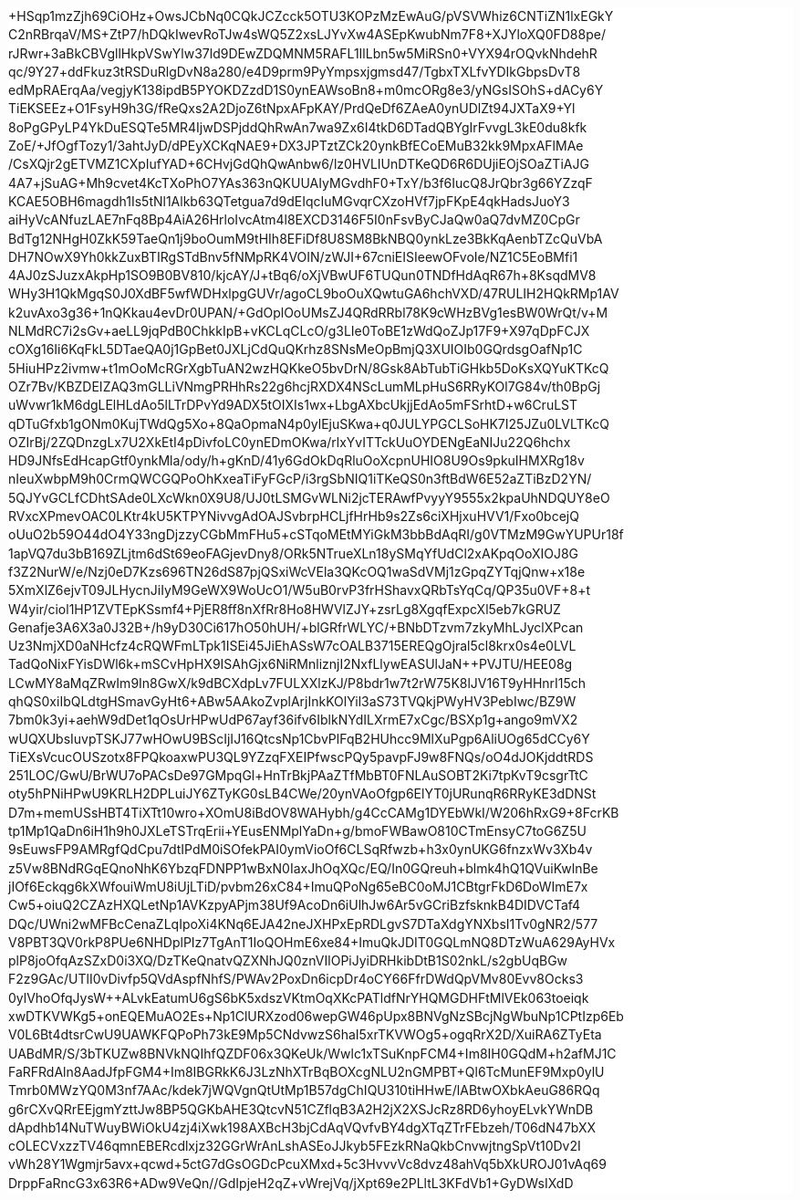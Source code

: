 +HSqp1mzZjh69CiOHz+OwsJCbNq0CQkJCZcck5OTU3KOPzMzEwAuG/pVSVWhiz6CNTiZN1lxEGkY
C2nRBrqaV/MS+ZtP7/hDQkIwevRoTJw4sWQ5Z2xsLJYvXw4ASEpKwubNm7F8+XJYloXQ0FD88pe/
rJRwr+3aBkCBVgllHkpVSwYlw37ld9DEwZDQMNM5RAFL1IlLbn5w5MiRSn0+VYX94rOQvkNhdehR
qc/9Y27+ddFkuz3tRSDuRlgDvN8a280/e4D9prm9PyYmpsxjgmsd47/TgbxTXLfvYDIkGbpsDvT8
edMpRAErqAa/vegjyK138ipdB5PYOKDZzdD1S0ynEAWsoBn8+m0mcORg8e3/yNGsISOhS+dACy6Y
TiEKSEEz+O1FsyH9h3G/fReQxs2A2DjoZ6tNpxAFpKAY/PrdQeDf6ZAeA0ynUDlZt94JXTaX9+Yl
8oPgGPyLP4YkDuESQTe5MR4IjwDSPjddQhRwAn7wa9Zx6I4tkD6DTadQBYgIrFvvgL3kE0du8kfk
ZoE/+JfOgfTozy1/3ahtJyD/dPEyXCKqNAE9+DX3JPTztZCk20ynkBfECoEMuB32kk9MpxAFlMAe
/CsXQjr2gETVMZ1CXpIufYAD+6CHvjGdQhQwAnbw6/lz0HVLIUnDTKeQD6R6DUjiEOjSOaZTiAJG
4A7+jSuAG+Mh9cvet4KcTXoPhO7YAs363nQKUUAIyMGvdhF0+TxY/b3f6IucQ8JrQbr3g66YZzqF
KCAE5OBH6magdh1Is5tNl1Alkb63QTetgua7d9dEIqcIuMGvqrCXzoHVf7jpFKpE4qkHadsJuoY3
aiHyVcANfuzLAE7nFq8Bp4AiA26HrloIvcAtm4l8EXCD3146F5I0nFsvByCJaQw0aQ7dvMZ0CpGr
BdTg12NHgH0ZkK59TaeQn1j9boOumM9tHIh8EFiDf8U8SM8BkNBQ0ynkLze3BkKqAenbTZcQuVbA
DH7NOwX9Yh0kkZuxBTIRgSTdBnv5fNMpRK4VOIN/zWJI+67cniEISIeewOFvoIe/NZ1C5EoBMfi1
4AJ0zSJuzxAkpHp1SO9B0BV810/kjcAY/J+tBq6/oXjVBwUF6TUQun0TNDfHdAqR67h+8KsqdMV8
WHy3H1QkMgqS0J0XdBF5wfWDHxlpgGUVr/agoCL9boOuXQwtuGA6hchVXD/47RULIH2HQkRMp1AV
k2uvAxo3g36+1nQKkau4evDr0UPAN/+GdOplOoUMsZJ4QRdRRbl78K9cWHzBVg1esBW0WrQt/v+M
NLMdRC7i2sGv+aeLL9jqPdB0ChkkIpB+vKCLqCLcO/g3LIe0ToBE1zWdQoZJp17F9+X97qDpFCJX
cOXg16Ii6KqFkL5DTaeQA0j1GpBet0JXLjCdQuQKrhz8SNsMeOpBmjQ3XUIOIb0GQrdsgOafNp1C
5HiuHPz2ivmw+t1mOoMcRGrXgbTuAN2wzHQKkeO5bvDrN/8Gsk8AbTubTiGHkb5DoKsXQYuKTKcQ
OZr7Bv/KBZDEIZAQ3mGLLiVNmgPRHhRs22g6hcjRXDX4NScLumMLpHuS6RRyKOl7G84v/th0BpGj
uWvwr1kM6dgLElHLdAo5lLTrDPvYd9ADX5tOIXIs1wx+LbgAXbcUkjjEdAo5mFSrhtD+w6CruLST
qDTuGfxb1gONm0KujTWdQg5Xo+8QaOpmaN4p0ylEjuSKwa+q0JULYPGCLSoHK7I25JZu0LVLTKcQ
OZIrBj/2ZQDnzgLx7U2XkEtI4pDivfoLC0ynEDmOKwa/rlxYvITTckUuOYDENgEaNIJu22Q6hchx
HD9JNfsEdHcapGtf0ynkMla/ody/h+gKnD/41y6GdOkDqRluOoXcpnUHIO8U9Os9pkuIHMXRg18v
nIeuXwbpM9h0CrmQWCGQPoOhKxeaTiFyFGcP/i3rgSbNIQ1iTKeQS0n3ftBdW6E52aZTiBzD2YN/
5QJYvGCLfCDhtSAde0LXcWkn0X9U8/UJ0tLSMGvWLNi2jcTERAwfPvyyY9555x2kpaUhNDQUY8eO
RVxcXPmevOAC0LKtr4kU5KTPYNivvgAdOAJSvbrpHCLjfHrHb9s2Zs6ciXHjxuHVV1/Fxo0bcejQ
oUuO2b59O44dO4Y33ngDjzzyCGbMmFHu5+cSTqoMEtMYiGkM3bbBdAqRI/g0VTMzM9GwYUPUr18f
1apVQ7du3bB169ZLjtm6dSt69eoFAGjevDny8/ORk5NTrueXLn18ySMqYfUdCl2xAKpqOoXIOJ8G
f3Z2NurW/e/Nzj0eD7Kzs696TN26dS87pjQSxiWcVEla3QKcOQ1waSdVMj1zGpqZYTqjQnw+x18e
5XmXlZ6ejvT09JLHycnJiIyM9GeWX9WoUcO1/W5uB0rvP3frHShavxQRbTsYqCq/QP35u0VF+8+t
W4yir/ciol1HP1ZVTEpKSsmf4+PjER8ff8nXfRr8Ho8HWVlZJY+zsrLg8XgqfExpcXl5eb7kGRUZ
Genafje3A6X3a0J32B+/h9yD30Ci617hO50hUH/+blGRfrWLYC/+BNbDTzvm7zkyMhLJyclXPcan
Uz3NmjXD0aNHcfz4cRQWFmLTpk1ISEi45JiEhASsW7cOALB3715EREQgOjral5cl8krx0s4e0LVL
TadQoNixFYisDWl6k+mSCvHpHX9ISAhGjx6NiRMnliznjI2NxfLlywEASUlJaN++PVJTU/HEE08g
LCwMY8aMqZRwIm9In8GwX/k9dBCXdpLv7FULXXlzKJ/P8bdr1w7t2rW75K8lJV16T9yHHnrI15ch
qhQS0xiIbQLdtgHSmavGyHt6+ABw5AAkoZvplArjInkKOlYil3aS73TVQkjPWyHV3PebIwc/BZ9W
7bm0k3yi+aehW9dDet1qOsUrHPwUdP67ayf36ifv6IblkNYdILXrmE7xCgc/BSXp1g+ango9mVX2
wUQXUbsIuvpTSKJ77wHOwU9BScIjIJ16QtcsNp1CbvPlFqB2HUhcc9MlXuPgp6AliUOg65dCCy6Y
TiEXsVcucOUSzotx8FPQkoaxwPU3QL9YZzqFXEIPfwscPQy5pavpFJ9w8FNQs/oO4dJOKjddtRDS
251LOC/GwU/BrWU7oPACsDe97GMpqGl+HnTrBkjPAaZTfMbBT0FNLAuSOBT2Ki7tpKvT9csgrTtC
oty5hPNiHPwU9KRLH2DPLuiJY6ZTyKG0sLB4CWe/20ynVAoOfgp6ElYT0jURunqR6RRyKE3dDNSt
D7m+memUSsHBT4TiXTt10wro+XOmU8iBdOV8WAHybh/g4CcCAMg1DYEbWkI/W206hRxG9+8FcrKB
tp1Mp1QaDn6iH1h9h0JXLeTSTrqErii+YEusENMplYaDn+g/bmoFWBawO810CTmEnsyC7toG6Z5U
9sEuwsFP9AMRgfQdCpu7dtIPdM0iSOfekPAI0ymVioOf6CLSqRfwzb+h3x0ynUKG6fnzxWv3Xb4v
z5Vw8BNdRGqEQnoNhK6YbzqFDNPP1wBxN0IaxJhOqXQc/EQ/In0GQreuh+blmk4hQ1QVuiKwlnBe
jIOf6Eckqg6kXWfouiWmU8iUjLTiD/pvbm26xC84+ImuQPoNg65eBC0oMJ1CBtgrFkD6DoWImE7x
Cw5+oiuQ2CZAzHXQLetNp1AVKzpyAPjm38Uf9AcoDn6iUlhJw6Ar5vGCriBzfsknkB4DIDVCTaf4
DQc/UWni2wMFBcCenaZLqIpoXi4KNq6EJA42neJXHPxEpRDLgvS7DTaXdgYNXbsI1Tv0gNR2/577
V8PBT3QV0rkP8PUe6NHDplPIz7TgAnT1IoQOHmE6xe84+ImuQkJDIT0GQLmNQ8DTzWuA629AyHVx
plP8joOfqAzSZxD0i3XQ/DzTKeQnatvQZXNhJQ0znVIlOPiJyiDRHkibDtB1S02nkL/s2gbUqBGw
F2z9GAc/UTlI0vDivfp5QVdAspfNhfS/PWAv2PoxDn6icpDr4oCY66FfrDWdQpVMv80Evv8Ocks3
0ylVhoOfqJysW++ALvkEatumU6gS6bK5xdszVKtmOqXKcPATldfNrYHQMGDHFtMlVEk063toeiqk
xwDTKVWKg5+onEQEMuAO2Es+Np1ClURXzod06wepGW46pUpx8BNVgNzSBcjNgWbuNp1CPtIzp6Eb
V0L6Bt4dtsrCwU9UAWKFQPoPh73kE9Mp5CNdvwzS6haI5xrTKVWOg5+ogqRrX2D/XuiRA6ZTyEta
UABdMR/S/3bTKUZw8BNVkNQIhfQZDF06x3QKeUk/Wwlc1xTSuKnpFCM4+Im8IH0GQdM+h2afMJ1C
FaRFRdAln8AadJfpFGM4+Im8IBGRkK6J3LzNhXTrBqBOXcgNLU2nGMPBT+Ql6TcMunEF9Mxp0ylU
Tmrb0MWzYQ0M3nf7AAc/kdek7jWQVgnQtUtMp1B57dgChIQU310tiHHwE/lABtwOXbkAeuG86RQq
g6rCXvQRrEEjgmYzttJw8BP5QGKbAHE3QtcvN51CZflqB3A2H2jX2XSJcRz8RD6yhoyELvkYWnDB
dApdhb14NuTWuyBWiOkU4zj4iXwk198AXBcH3bjCdAqVQvfvBY4dgXTqZTrFEbzeh/T06dN47bXX
cOLECVxzzTV46qmnEBERcdlxjz32GGrWrAnLshASEoJJkyb5FEzkRNaQkbCnvwjtngSpVt10Dv2I
vWh28Y1Wgmjr5avx+qcwd+5ctG7dGsOGDcPcuXMxd+5c3HvvvVc8dvz48ahVq5bXkUROJ01vAq69
DrppFaRncG3x63R6+ADw9VeQn//GdIpjeH2qZ+vWrejVq/jXpt69e2PLltL3KFdVb1+GyDWsIXdD